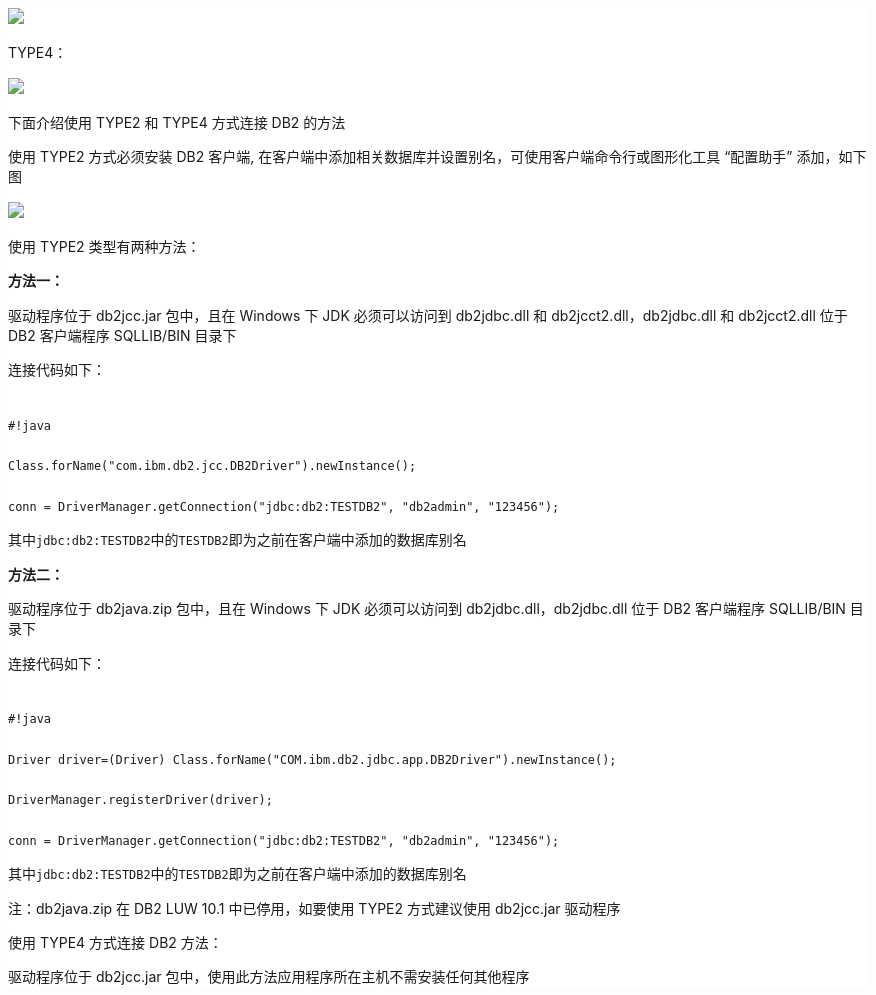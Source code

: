 ![](/Users/seven/Desktop/pocs/database/db2/db2.assets/201606140955104132622.jpg)

TYPE4：

![](/Users/seven/Desktop/pocs/database/db2/db2.assets/201606140955141546323.jpg)

下面介绍使用 TYPE2 和 TYPE4 方式连接 DB2 的方法

使用 TYPE2 方式必须安装 DB2 客户端, 在客户端中添加相关数据库并设置别名，可使用客户端命令行或图形化工具 “配置助手” 添加，如下图

![](/Users/seven/Desktop/pocs/database/db2/db2.assets/2016061409551983668244.png)

使用 TYPE2 类型有两种方法：

**方法一：**

驱动程序位于 db2jcc.jar 包中，且在 Windows 下 JDK 必须可以访问到 db2jdbc.dll 和 db2jcct2.dll，db2jdbc.dll 和 db2jcct2.dll 位于 DB2 客户端程序 SQLLIB/BIN 目录下

连接代码如下：

```

#!java

Class.forName("com.ibm.db2.jcc.DB2Driver").newInstance();       

conn = DriverManager.getConnection("jdbc:db2:TESTDB2", "db2admin", "123456");

```

其中`jdbc:db2:TESTDB2`中的`TESTDB2`即为之前在客户端中添加的数据库别名

**方法二：**

驱动程序位于 db2java.zip 包中，且在 Windows 下 JDK 必须可以访问到 db2jdbc.dll，db2jdbc.dll 位于 DB2 客户端程序 SQLLIB/BIN 目录下

连接代码如下：

```

#!java

Driver driver=(Driver) Class.forName("COM.ibm.db2.jdbc.app.DB2Driver").newInstance(); 

DriverManager.registerDriver(driver);

conn = DriverManager.getConnection("jdbc:db2:TESTDB2", "db2admin", "123456");

```

其中`jdbc:db2:TESTDB2`中的`TESTDB2`即为之前在客户端中添加的数据库别名

注：db2java.zip 在 DB2 LUW 10.1 中已停用，如要使用 TYPE2 方式建议使用 db2jcc.jar 驱动程序

使用 TYPE4 方式连接 DB2 方法：

驱动程序位于 db2jcc.jar 包中，使用此方法应用程序所在主机不需安装任何其他程序

